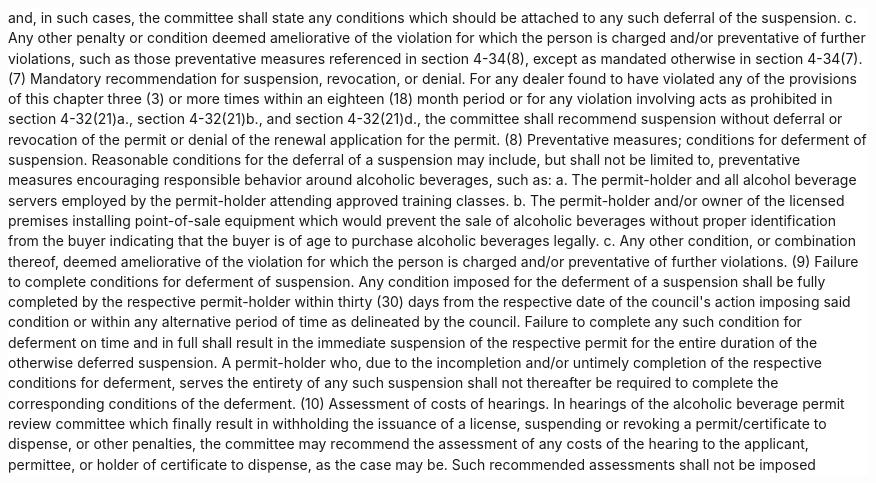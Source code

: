 and, in such cases, the committee shall state any conditions which should be attached to any such deferral of the
suspension.
c.
Any other penalty or condition deemed ameliorative of the violation for which the person is charged and/or
preventative of further violations, such as those preventative measures referenced in section 4-34(8), except as
mandated otherwise in section 4-34(7).
(7)
Mandatory recommendation for suspension, revocation, or denial. For any dealer found to have violated any of
the provisions of this chapter three (3) or more times within an eighteen (18) month period or for any violation
involving acts as prohibited in section 4-32(21)a., section 4-32(21)b., and section 4-32(21)d., the committee
shall recommend suspension without deferral or revocation of the permit or denial of the renewal application for
the permit.
(8)
Preventative measures; conditions for deferment of suspension. Reasonable conditions for the deferral of a
suspension may include, but shall not be limited to, preventative measures encouraging responsible behavior
around alcoholic beverages, such as:
a.
The permit-holder and all alcohol beverage servers employed by the permit-holder attending approved training
classes.
b.
The permit-holder and/or owner of the licensed premises installing point-of-sale equipment which would prevent
the sale of alcoholic beverages without proper identification from the buyer indicating that the buyer is of age to
purchase alcoholic beverages legally.
c.
Any other condition, or combination thereof, deemed ameliorative of the violation for which the person is
charged and/or preventative of further violations.
(9)
Failure to complete conditions for deferment of suspension. Any condition imposed for the deferment of a
suspension shall be fully completed by the respective permit-holder within thirty (30) days from the respective
date of the council's action imposing said condition or within any alternative period of time as delineated by the
council. Failure to complete any such condition for deferment on time and in full shall result in the immediate
suspension of the respective permit for the entire duration of the otherwise deferred suspension. A permit-holder
who, due to the incompletion and/or untimely completion of the respective conditions for deferment, serves the
entirety of any such suspension shall not thereafter be required to complete the corresponding conditions of the
deferment.
(10)
Assessment of costs of hearings. In hearings of the alcoholic beverage permit review committee which finally
result in withholding the issuance of a license, suspending or revoking a permit/certificate to dispense, or other
penalties, the committee may recommend the assessment of any costs of the hearing to the applicant, permittee,
or holder of certificate to dispense, as the case may be. Such recommended assessments shall not be imposed